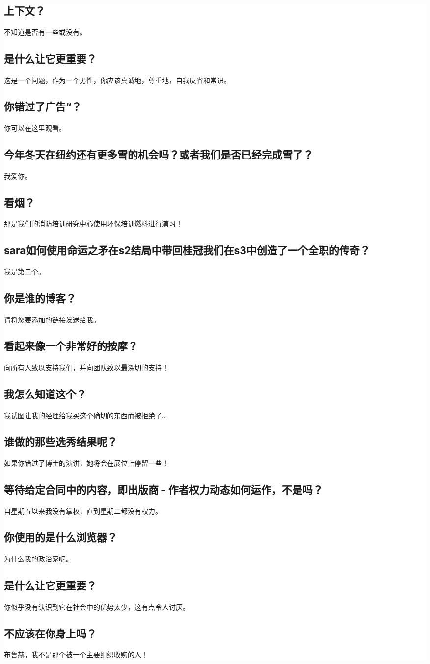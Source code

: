 ## 上下文？
不知道是否有一些或没有。

## 是什么让它更重要？
这是一个问题，作为一个男性，你应该真诚地，尊重地，自我反省和常识。

## 你错过了广告“？
你可以在这里观看。

## 今年冬天在纽约还有更多雪的机会吗？或者我们是否已经完成雪了？
我爱你。

## 看烟？
那是我们的消防培训研究中心使用环保培训燃料进行演习！

##  sara如何使用命运之矛在s2结局中带回桂冠我们在s3中创造了一个全职的传奇？
我是第二个。

## 你是谁的博客？
请将您要添加的链接发送给我。

## 看起来像一个非常好的按摩？
向所有人致以支持我们，并向团队致以最深切的支持！

## 我怎么知道这个？
我试图让我的经理给我买这个确切的东西而被拒绝了..

## 谁做的那些选秀结果呢？
如果你错过了博士的演讲，她将会在展位上停留一些！

## 等待给定合同中的内容，即出版商 - 作者权力动态如何运作，不是吗？
自星期五以来我没有掌权，直到星期二都没有权力。

##  你使用的是什么浏览器？
为什么我的政治家呢。

## 是什么让它更重要？
你似乎没有认识到它在社会中的优势太少，这有点令人讨厌。

## 不应该在你身上吗？
布鲁赫，我不是那个被一个主要组织收购的人！
